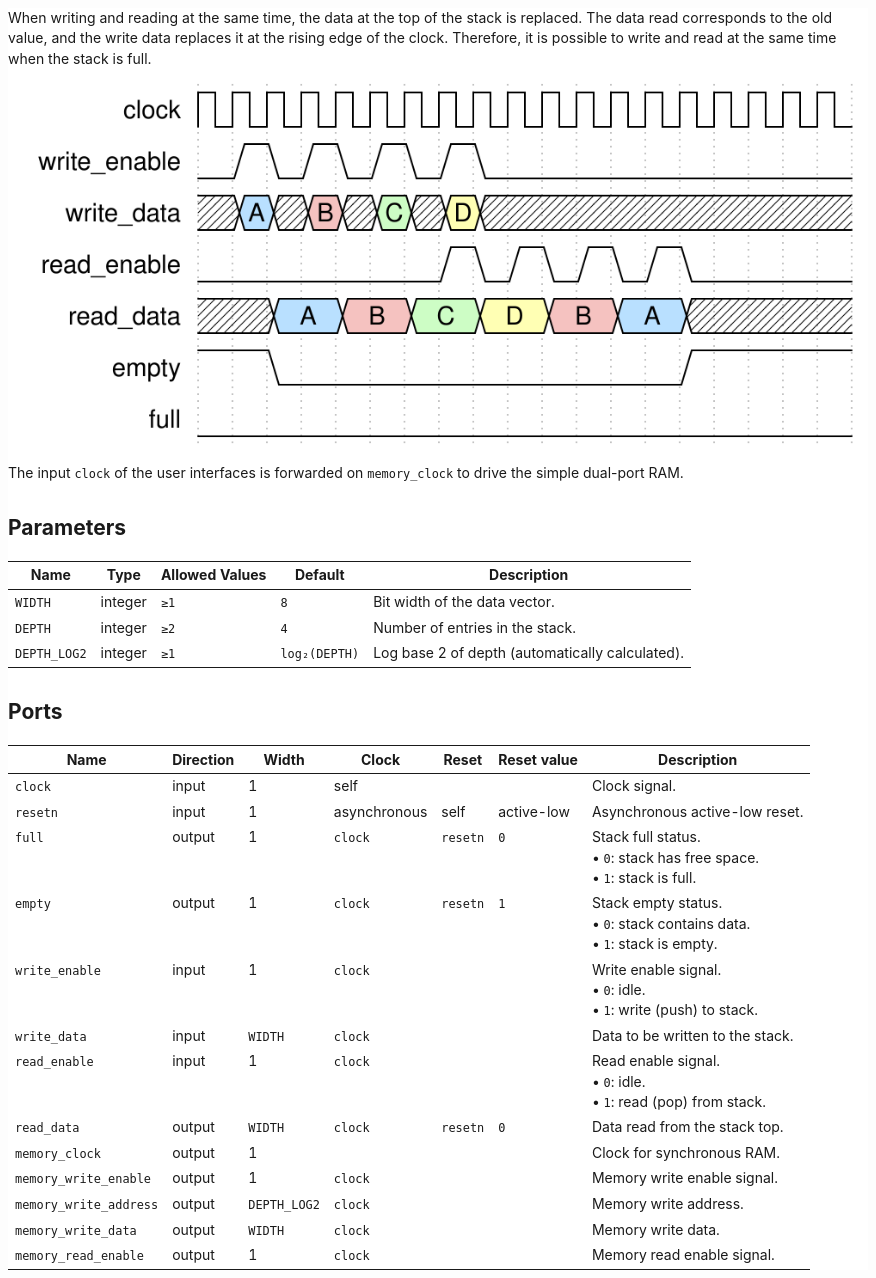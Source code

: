 When writing and reading at the same time, the data at the top of the stack is replaced. The data read corresponds to the old value, and the write data replaces it at the rising edge of the clock. Therefore, it is possible to write and read at the same time when the stack is full.

![lifo_controller_simultaneous_read_write](lifo_controller_simultaneous_read_write.wavedrom.svg)

The input `clock` of the user interfaces is forwarded on `memory_clock` to drive the simple dual-port RAM.

## Parameters

| Name         | Type    | Allowed Values | Default       | Description                                     |
| ------------ | ------- | -------------- | ------------- | ----------------------------------------------- |
| `WIDTH`      | integer | `≥1`           | `8`           | Bit width of the data vector.                   |
| `DEPTH`      | integer | `≥2`           | `4`           | Number of entries in the stack.                 |
| `DEPTH_LOG2` | integer | `≥1`           | `log₂(DEPTH)` | Log base 2 of depth (automatically calculated). |

## Ports

| Name                   | Direction | Width        | Clock        | Reset    | Reset value | Description                                                                     |
| ---------------------- | --------- | ------------ | ------------ | -------- | ----------- | ------------------------------------------------------------------------------- |
| `clock`                | input     | 1            | self         |          |             | Clock signal.                                                                   |
| `resetn`               | input     | 1            | asynchronous | self     | active-low  | Asynchronous active-low reset.                                                  |
| `full`                 | output    | 1            | `clock`      | `resetn` | `0`         | Stack full status.<br/>• `0`: stack has free space.<br/>• `1`: stack is full.   |
| `empty`                | output    | 1            | `clock`      | `resetn` | `1`         | Stack empty status.<br/>•  `0`: stack contains data.<br/>• `1`: stack is empty. |
| `write_enable`         | input     | 1            | `clock`      |          |             | Write enable signal.<br/>• `0`: idle.<br/>• `1`: write (push) to stack.         |
| `write_data`           | input     | `WIDTH`      | `clock`      |          |             | Data to be written to the stack.                                                |
| `read_enable`          | input     | 1            | `clock`      |          |             | Read enable signal.<br/>• `0`: idle.<br/>• `1`: read (pop) from stack.          |
| `read_data`            | output    | `WIDTH`      | `clock`      | `resetn` | `0`         | Data read from the stack top.                                                   |
| `memory_clock`         | output    | 1            |              |          |             | Clock for synchronous RAM.                                                      |
| `memory_write_enable`  | output    | 1            | `clock`      |          |             | Memory write enable signal.                                                     |
| `memory_write_address` | output    | `DEPTH_LOG2` | `clock`      |          |             | Memory write address.                                                           |
| `memory_write_data`    | output    | `WIDTH`      | `clock`      |          |             | Memory write data.                                                              |
| `memory_read_enable`   | output    | 1            | `clock`      |          |             | Memory read enable signal.                                                      |